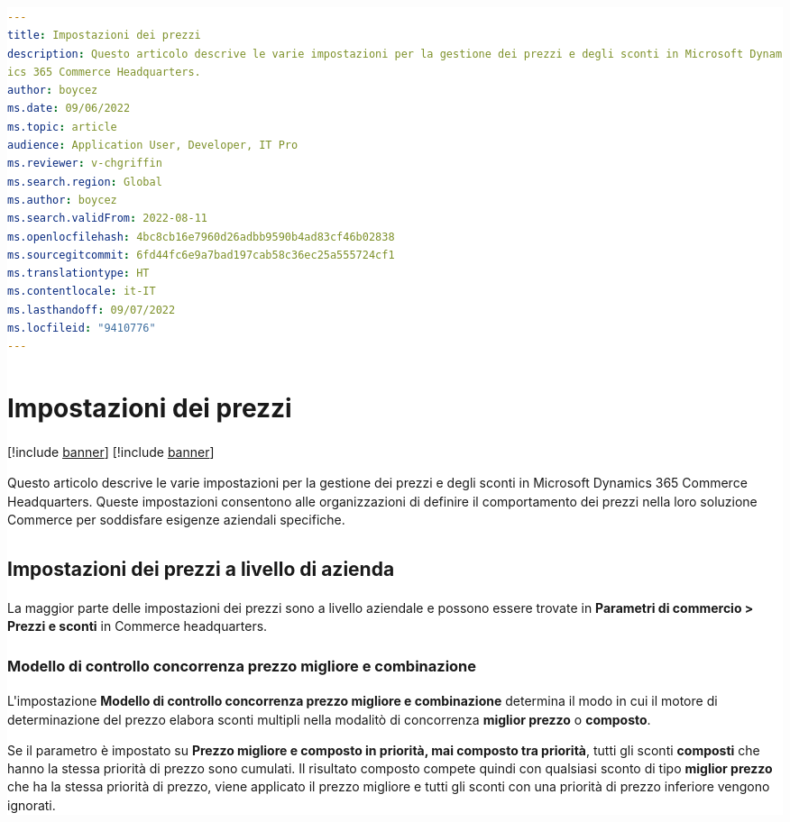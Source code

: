 ```yaml
---
title: Impostazioni dei prezzi
description: Questo articolo descrive le varie impostazioni per la gestione dei prezzi e degli sconti in Microsoft Dynamics 365 Commerce Headquarters.
author: boycez
ms.date: 09/06/2022
ms.topic: article
audience: Application User, Developer, IT Pro
ms.reviewer: v-chgriffin
ms.search.region: Global
ms.author: boycez
ms.search.validFrom: 2022-08-11
ms.openlocfilehash: 4bc8cb16e7960d26adbb9590b4ad83cf46b02838
ms.sourcegitcommit: 6fd44fc6e9a7bad197cab58c36ec25a555724cf1
ms.translationtype: HT
ms.contentlocale: it-IT
ms.lasthandoff: 09/07/2022
ms.locfileid: "9410776"
---
```

# <a name="pricing-settings"></a>Impostazioni dei prezzi

[!include [banner](../includes/banner.md)]
[!include [banner](../includes/preview-banner.md)]

Questo articolo descrive le varie impostazioni per la gestione dei prezzi e degli sconti in Microsoft Dynamics 365 Commerce Headquarters. Queste impostazioni consentono alle organizzazioni di definire il comportamento dei prezzi nella loro soluzione Commerce per soddisfare esigenze aziendali specifiche.

## <a name="company-level-pricing-settings"></a>Impostazioni dei prezzi a livello di azienda

La maggior parte delle impostazioni dei prezzi sono a livello aziendale e possono essere trovate in **Parametri di commercio \> Prezzi e sconti** in Commerce headquarters.

### <a name="best-price-and-compound-concurrency-control-model"></a>Modello di controllo concorrenza prezzo migliore e combinazione

L'impostazione **Modello di controllo concorrenza prezzo migliore e combinazione** determina il modo in cui il motore di determinazione del prezzo elabora sconti multipli nella modalitò di concorrenza **miglior prezzo** o **composto**. 

Se il parametro è impostato su **Prezzo migliore e composto in priorità, mai composto tra priorità**, tutti gli sconti **composti** che hanno la stessa priorità di prezzo sono cumulati. Il risultato composto compete quindi con qualsiasi sconto di tipo **miglior prezzo** che ha la stessa priorità di prezzo, viene applicato il prezzo migliore e tutti gli sconti con una priorità di prezzo inferiore vengono ignorati.
